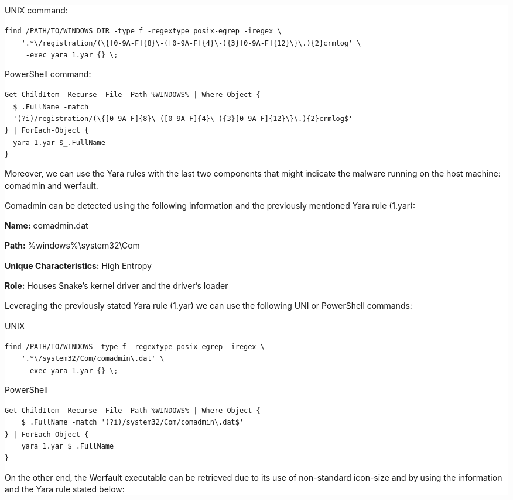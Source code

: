 UNIX command:

```
find /PATH/TO/WINDOWS_DIR -type f -regextype posix-egrep -iregex \
    '.*\/registration/(\{[0-9A-F]{8}\-([0-9A-F]{4}\-){3}[0-9A-F]{12}\}\.){2}crmlog' \
     -exec yara 1.yar {} \;

```

PowerShell command:

```
Get-ChildItem -Recurse -File -Path %WINDOWS% | Where-Object {
  $_.FullName -match
  '(?i)/registration/(\{[0-9A-F]{8}\-([0-9A-F]{4}\-){3}[0-9A-F]{12}\}\.){2}crmlog$'
} | ForEach-Object {
  yara 1.yar $_.FullName
}

```

Moreover, we can use the Yara rules with the last two components that might indicate the malware running on the host machine: comadmin and werfault.

Comadmin can be detected using the following information and the previously mentioned Yara rule (1.yar):

**Name:** comadmin.dat

**Path:** %windows%\\system32\\Com

**Unique Characteristics:** High Entropy

**Role:** Houses Snake’s kernel driver and the driver’s loader

Leveraging the previously stated Yara rule (1.yar) we can use the following UNI or PowerShell commands:

UNIX

```
find /PATH/TO/WINDOWS -type f -regextype posix-egrep -iregex \
    '.*\/system32/Com/comadmin\.dat' \
     -exec yara 1.yar {} \;

```

PowerShell

```
Get-ChildItem -Recurse -File -Path %WINDOWS% | Where-Object {
    $_.FullName -match '(?i)/system32/Com/comadmin\.dat$'
} | ForEach-Object {
    yara 1.yar $_.FullName
}

```

On the other end, the Werfault executable can be retrieved due to its use of non-standard icon-size and by using the information and the Yara rule stated below:
